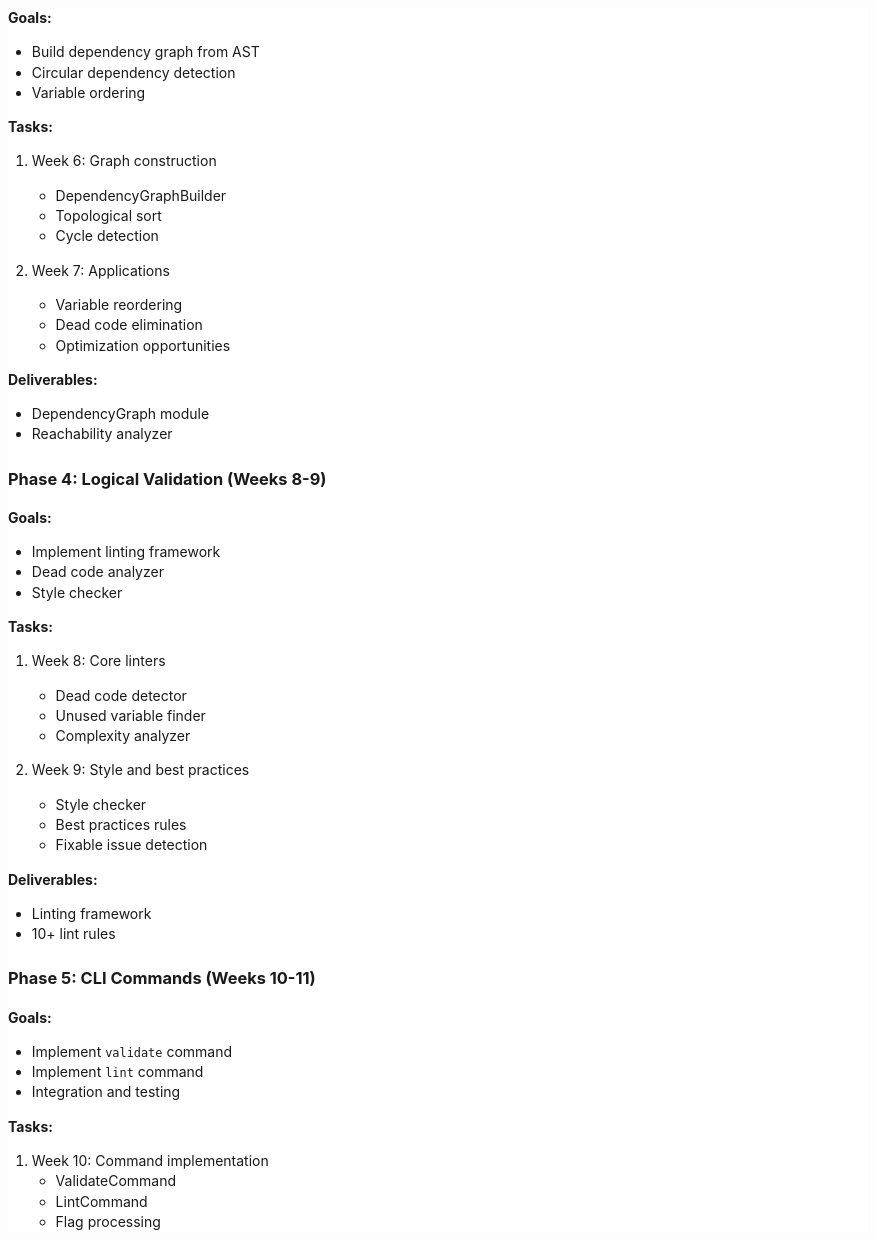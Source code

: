 **Goals:**
- Build dependency graph from AST
- Circular dependency detection
- Variable ordering

**Tasks:**
1. Week 6: Graph construction
   - DependencyGraphBuilder
   - Topological sort
   - Cycle detection

2. Week 7: Applications
   - Variable reordering
   - Dead code elimination
   - Optimization opportunities

**Deliverables:**
- DependencyGraph module
- Reachability analyzer

### Phase 4: Logical Validation (Weeks 8-9)

**Goals:**
- Implement linting framework
- Dead code analyzer
- Style checker

**Tasks:**
1. Week 8: Core linters
   - Dead code detector
   - Unused variable finder
   - Complexity analyzer

2. Week 9: Style and best practices
   - Style checker
   - Best practices rules
   - Fixable issue detection

**Deliverables:**
- Linting framework
- 10+ lint rules

### Phase 5: CLI Commands (Weeks 10-11)

**Goals:**
- Implement `validate` command
- Implement `lint` command
- Integration and testing

**Tasks:**
1. Week 10: Command implementation
   - ValidateCommand
   - LintCommand
   - Flag processing
